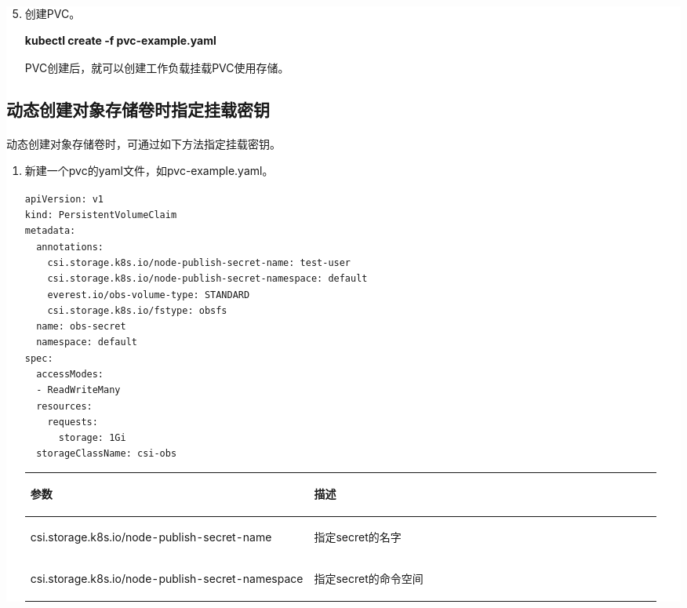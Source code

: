 5.  创建PVC。

    **kubectl create -f pvc-example.yaml**

    PVC创建后，就可以创建工作负载挂载PVC使用存储。


## 动态创建对象存储卷时指定挂载密钥<a name="cce_10_0336_section204171024144619"></a>

动态创建对象存储卷时，可通过如下方法指定挂载密钥。

1.  新建一个pvc的yaml文件，如pvc-example.yaml。

    ```
    apiVersion: v1
    kind: PersistentVolumeClaim
    metadata:
      annotations:
        csi.storage.k8s.io/node-publish-secret-name: test-user
        csi.storage.k8s.io/node-publish-secret-namespace: default
        everest.io/obs-volume-type: STANDARD
        csi.storage.k8s.io/fstype: obsfs
      name: obs-secret
      namespace: default
    spec:
      accessModes:
      - ReadWriteMany
      resources:
        requests:
          storage: 1Gi
      storageClassName: csi-obs
    ```

    <a name="cce_10_0336_table1911916210118"></a>
    <table><thead align="left"><tr id="cce_10_0336_row711972201120"><th class="cellrowborder" valign="top" width="44.89%" id="mcps1.1.3.1.1"><p id="cce_10_0336_p15120821110"><a name="cce_10_0336_p15120821110"></a><a name="cce_10_0336_p15120821110"></a>参数</p>
    </th>
    <th class="cellrowborder" valign="top" width="55.11000000000001%" id="mcps1.1.3.1.2"><p id="cce_10_0336_p71209271119"><a name="cce_10_0336_p71209271119"></a><a name="cce_10_0336_p71209271119"></a>描述</p>
    </th>
    </tr>
    </thead>
    <tbody><tr id="cce_10_0336_row1112012271110"><td class="cellrowborder" valign="top" width="44.89%" headers="mcps1.1.3.1.1 "><p id="cce_10_0336_p61203218111"><a name="cce_10_0336_p61203218111"></a><a name="cce_10_0336_p61203218111"></a>csi.storage.k8s.io/node-publish-secret-name</p>
    </td>
    <td class="cellrowborder" valign="top" width="55.11000000000001%" headers="mcps1.1.3.1.2 "><p id="cce_10_0336_p2120122121114"><a name="cce_10_0336_p2120122121114"></a><a name="cce_10_0336_p2120122121114"></a>指定secret的名字</p>
    </td>
    </tr>
    <tr id="cce_10_0336_row266117185118"><td class="cellrowborder" valign="top" width="44.89%" headers="mcps1.1.3.1.1 "><p id="cce_10_0336_p1662151891115"><a name="cce_10_0336_p1662151891115"></a><a name="cce_10_0336_p1662151891115"></a>csi.storage.k8s.io/node-publish-secret-namespace</p>
    </td>
    <td class="cellrowborder" valign="top" width="55.11000000000001%" headers="mcps1.1.3.1.2 "><p id="cce_10_0336_p12662131811118"><a name="cce_10_0336_p12662131811118"></a><a name="cce_10_0336_p12662131811118"></a>指定secret的命令空间</p>
    </td>
    </tr>
    </tbody>
    </table>
